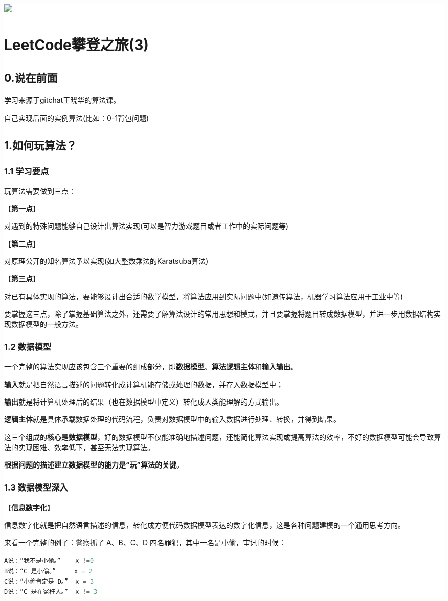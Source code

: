 

![](http://p20tr36iw.bkt.clouddn.com/py_back.jpg)


# LeetCode攀登之旅(3)

## 0.说在前面

学习来源于gitchat王晓华的算法课。

自己实现后面的实例算法(比如：0-1背包问题)

## 1.如何玩算法？

### 1.1 学习要点

玩算法需要做到三点：

【**第一点**】

对遇到的特殊问题能够自己设计出算法实现(可以是智力游戏题目或者工作中的实际问题等)

【**第二点**】

对原理公开的知名算法予以实现(如大整数乘法的Karatsuba算法)

【**第三点**】

对已有具体实现的算法，要能够设计出合适的数学模型，将算法应用到实际问题中(如遗传算法，机器学习算法应用于工业中等)

要掌握这三点，除了掌握基础算法之外，还需要了解算法设计的常用思想和模式，并且要掌握将题目转成数据模型，并进一步用数据结构实现数据模型的一般方法。

### 1.2 数据模型

一个完整的算法实现应该包含三个重要的组成部分，即**数据模型**、**算法逻辑主体**和**输入输出**。

**输入**就是把自然语言描述的问题转化成计算机能存储或处理的数据，并存入数据模型中；

**输出**就是将计算机处理后的结果（也在数据模型中定义）转化成人类能理解的方式输出。

**逻辑主体**就是具体承载数据处理的代码流程，负责对数据模型中的输入数据进行处理、转换，并得到结果。

这三个组成的**核心**是**数据模型**，好的数据模型不仅能准确地描述问题，还能简化算法实现或提高算法的效率，不好的数据模型可能会导致算法的实现困难、效率低下，甚至无法实现算法。

**根据问题的描述建立数据模型的能力是“玩”算法的关键**。

### 1.3 数据模型深入

【**信息数字化**】

信息数字化就是把自然语言描述的信息，转化成方便代码数据模型表达的数字化信息，这是各种问题建模的一个通用思考方向。

来看一个完整的例子：警察抓了 A、B、C、D 四名罪犯，其中一名是小偷，审讯的时候：

```python
A说：“我不是小偷。”    x !=0
B说：“C 是小偷。”     x = 2
C说：“小偷肯定是 D。”  x = 3 
D说：“C 是在冤枉人。”  x != 3
```
